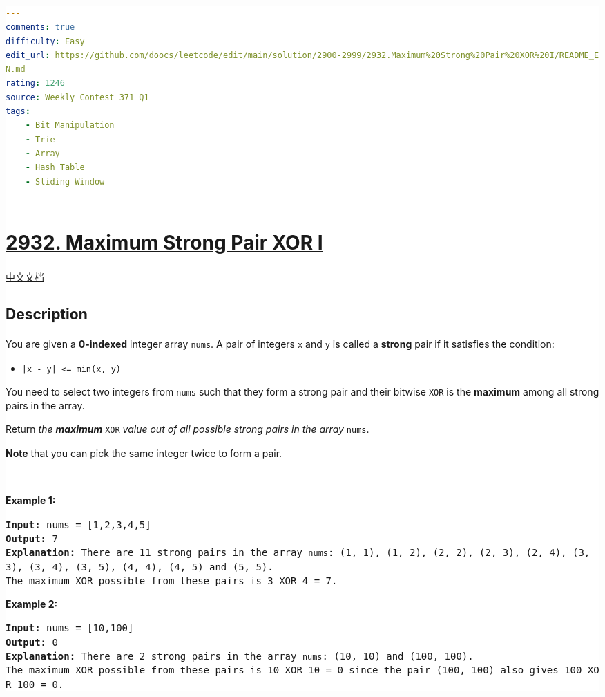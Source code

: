 ```yaml
---
comments: true
difficulty: Easy
edit_url: https://github.com/doocs/leetcode/edit/main/solution/2900-2999/2932.Maximum%20Strong%20Pair%20XOR%20I/README_EN.md
rating: 1246
source: Weekly Contest 371 Q1
tags:
    - Bit Manipulation
    - Trie
    - Array
    - Hash Table
    - Sliding Window
---
```


# [2932. Maximum Strong Pair XOR I](https://leetcode.com/problems/maximum-strong-pair-xor-i)

[中文文档](/solution/2900-2999/2932.Maximum%20Strong%20Pair%20XOR%20I/README.md)

## Description

<p>You are given a <strong>0-indexed</strong> integer array <code>nums</code>. A pair of integers <code>x</code> and <code>y</code> is called a <strong>strong</strong> pair if it satisfies the condition:</p>

<ul>
	<li><code>|x - y| &lt;= min(x, y)</code></li>
</ul>

<p>You need to select two integers from <code>nums</code> such that they form a strong pair and their bitwise <code>XOR</code> is the <strong>maximum</strong> among all strong pairs in the array.</p>

<p>Return <em>the <strong>maximum</strong> </em><code>XOR</code><em> value out of all possible strong pairs in the array</em> <code>nums</code>.</p>

<p><strong>Note</strong> that you can pick the same integer twice to form a pair.</p>

<p>&nbsp;</p>
<p><strong class="example">Example 1:</strong></p>

<pre>
<strong>Input:</strong> nums = [1,2,3,4,5]
<strong>Output:</strong> 7
<strong>Explanation:</strong> There are 11 strong pairs in the array <code>nums</code>: (1, 1), (1, 2), (2, 2), (2, 3), (2, 4), (3, 3), (3, 4), (3, 5), (4, 4), (4, 5) and (5, 5).
The maximum XOR possible from these pairs is 3 XOR 4 = 7.
</pre>

<p><strong class="example">Example 2:</strong></p>

<pre>
<strong>Input:</strong> nums = [10,100]
<strong>Output:</strong> 0
<strong>Explanation:</strong> There are 2 strong pairs in the array <code>nums</code>: (10, 10) and (100, 100).
The maximum XOR possible from these pairs is 10 XOR 10 = 0 since the pair (100, 100) also gives 100 XOR 100 = 0.
</pre>
